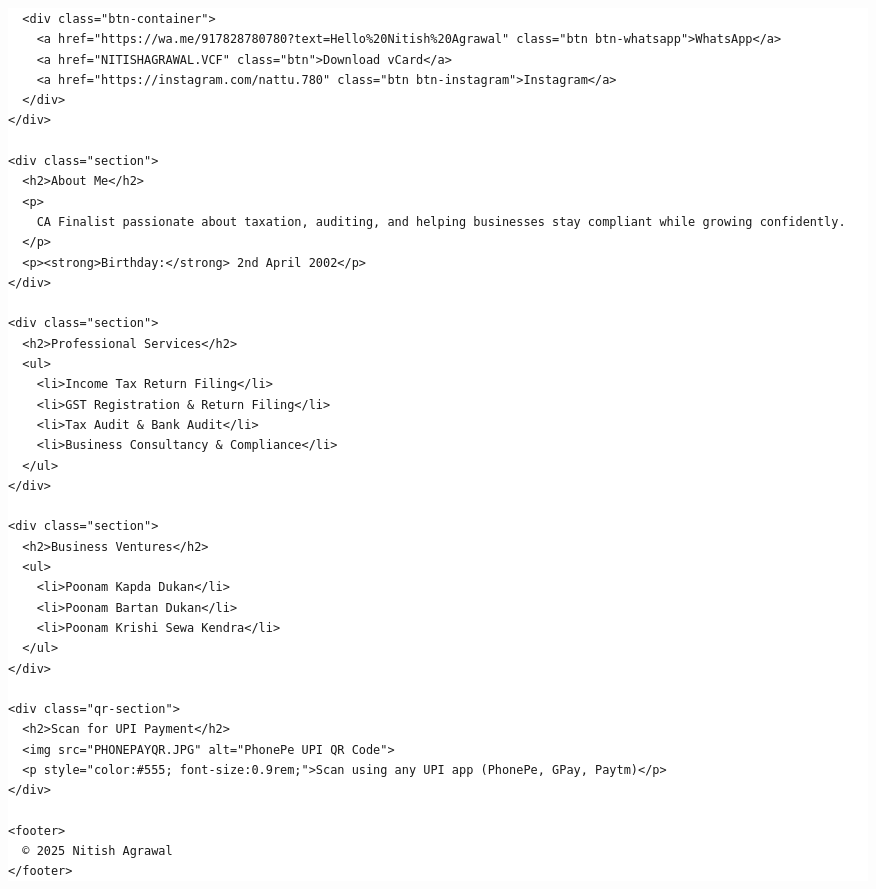       <div class="btn-container">
        <a href="https://wa.me/917828780780?text=Hello%20Nitish%20Agrawal" class="btn btn-whatsapp">WhatsApp</a>
        <a href="NITISHAGRAWAL.VCF" class="btn">Download vCard</a>
        <a href="https://instagram.com/nattu.780" class="btn btn-instagram">Instagram</a>
      </div>
    </div>

    <div class="section">
      <h2>About Me</h2>
      <p>
        CA Finalist passionate about taxation, auditing, and helping businesses stay compliant while growing confidently.
      </p>
      <p><strong>Birthday:</strong> 2nd April 2002</p>
    </div>

    <div class="section">
      <h2>Professional Services</h2>
      <ul>
        <li>Income Tax Return Filing</li>
        <li>GST Registration & Return Filing</li>
        <li>Tax Audit & Bank Audit</li>
        <li>Business Consultancy & Compliance</li>
      </ul>
    </div>

    <div class="section">
      <h2>Business Ventures</h2>
      <ul>
        <li>Poonam Kapda Dukan</li>
        <li>Poonam Bartan Dukan</li>
        <li>Poonam Krishi Sewa Kendra</li>
      </ul>
    </div>

    <div class="qr-section">
      <h2>Scan for UPI Payment</h2>
      <img src="PHONEPAYQR.JPG" alt="PhonePe UPI QR Code">
      <p style="color:#555; font-size:0.9rem;">Scan using any UPI app (PhonePe, GPay, Paytm)</p>
    </div>

    <footer>
      © 2025 Nitish Agrawal
    </footer>
  </div>
</body>
</html>
